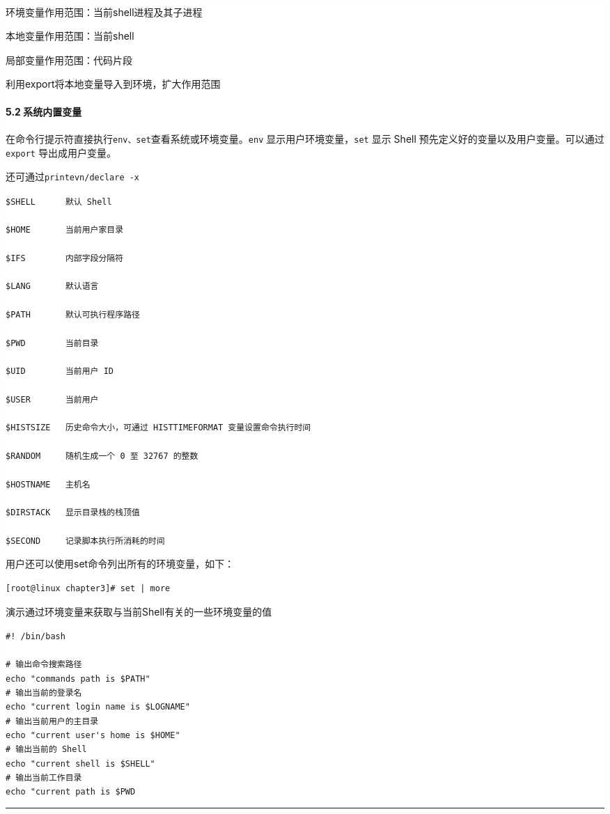 环境变量作用范围：当前shell进程及其子进程

本地变量作用范围：当前shell

局部变量作用范围：代码片段

利用export将本地变量导入到环境，扩大作用范围

#### 5.2 系统内置变量

在命令行提示符直接执行` env、set `查看系统或环境变量。`env` 显示用户环境变量，`set` 显示 Shell 预先定义好的变量以及用户变量。可以通过 `export` 导出成用户变量。

还可通过`printevn/declare -x`

```
$SHELL  	默认 Shell

$HOME   	当前用户家目录

$IFS    	内部字段分隔符

$LANG   	默认语言

$PATH   	默认可执行程序路径

$PWD    	当前目录

$UID    	当前用户 ID

$USER   	当前用户

$HISTSIZE	历史命令大小，可通过 HISTTIMEFORMAT 变量设置命令执行时间

$RANDOM	    随机生成一个 0 至 32767 的整数

$HOSTNAME	主机名

$DIRSTACK	显示目录栈的栈顶值

$SECOND	  	记录脚本执行所消耗的时间		
```

用户还可以使用set命令列出所有的环境变量，如下：

```
[root@linux chapter3]# set | more
```

演示通过环境变量来获取与当前Shell有关的一些环境变量的值

```shell
#! /bin/bash

# 输出命令搜索路径
echo "commands path is $PATH"
# 输出当前的登录名
echo "current login name is $LOGNAME"
# 输出当前用户的主目录
echo "current user's home is $HOME"
# 输出当前的 Shell
echo "current shell is $SHELL"
# 输出当前工作目录
echo "current path is $PWD
```

---